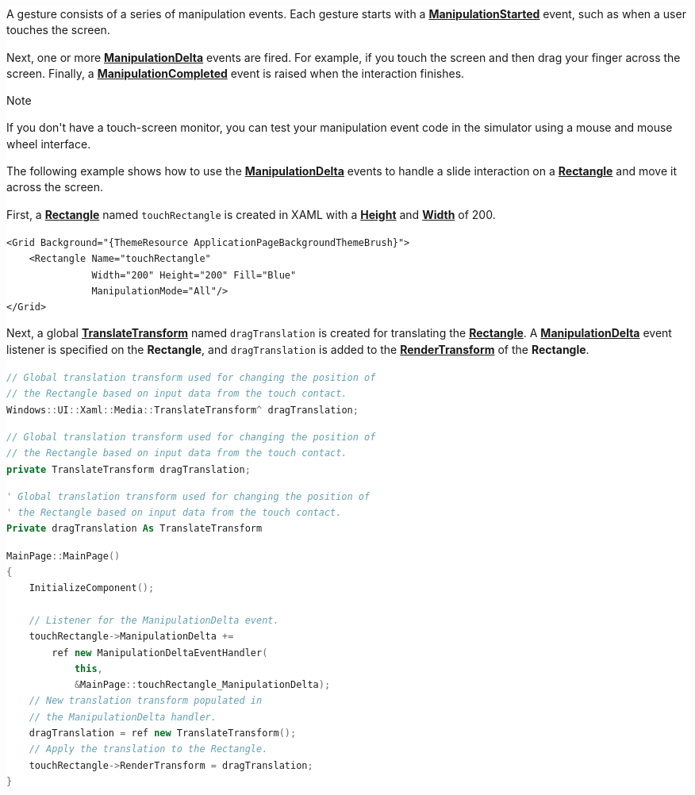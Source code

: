 A gesture consists of a series of manipulation events. Each gesture starts with a [**ManipulationStarted**](/uwp/api/windows.ui.xaml.uielement.manipulationstarted) event, such as when a user touches the screen.

Next, one or more [**ManipulationDelta**](/uwp/api/windows.ui.xaml.uielement.manipulationdelta) events are fired. For example, if you touch the screen and then drag your finger across the screen. Finally, a [**ManipulationCompleted**](/uwp/api/windows.ui.xaml.uielement.manipulationcompleted) event is raised when the interaction finishes.

> [!NOTE]
> If you don't have a touch-screen monitor, you can test your manipulation event code in the simulator using a mouse and mouse wheel interface.

The following example shows how to use the [**ManipulationDelta**](/uwp/api/windows.ui.xaml.uielement.manipulationdelta) events to handle a slide interaction on a [**Rectangle**](/uwp/api/Windows.UI.Xaml.Shapes.Rectangle) and move it across the screen.

First, a [**Rectangle**](/uwp/api/Windows.UI.Xaml.Shapes.Rectangle) named `touchRectangle` is created in XAML with a [**Height**](/uwp/api/Windows.UI.Xaml.FrameworkElement.Height) and [**Width**](/uwp/api/Windows.UI.Xaml.FrameworkElement.Width) of 200.

```XAML
<Grid Background="{ThemeResource ApplicationPageBackgroundThemeBrush}">
    <Rectangle Name="touchRectangle"
               Width="200" Height="200" Fill="Blue" 
               ManipulationMode="All"/>
</Grid>
```

Next, a global [**TranslateTransform**](/uwp/api/Windows.UI.Xaml.Media.TranslateTransform) named `dragTranslation` is created for translating the [**Rectangle**](/uwp/api/Windows.UI.Xaml.Shapes.Rectangle). A [**ManipulationDelta**](/uwp/api/windows.ui.xaml.uielement.manipulationdelta) event listener is specified on the **Rectangle**, and `dragTranslation` is added to the [**RenderTransform**](/uwp/api/windows.ui.xaml.uielement.rendertransform) of the **Rectangle**.

```cpp
// Global translation transform used for changing the position of 
// the Rectangle based on input data from the touch contact.
Windows::UI::Xaml::Media::TranslateTransform^ dragTranslation;
```

```cs
// Global translation transform used for changing the position of 
// the Rectangle based on input data from the touch contact.
private TranslateTransform dragTranslation;
```

```vb
' Global translation transform used for changing the position of 
' the Rectangle based on input data from the touch contact.
Private dragTranslation As TranslateTransform
```

```cpp
MainPage::MainPage()
{
    InitializeComponent();

    // Listener for the ManipulationDelta event.
    touchRectangle->ManipulationDelta += 
        ref new ManipulationDeltaEventHandler(
            this, 
            &MainPage::touchRectangle_ManipulationDelta);
    // New translation transform populated in 
    // the ManipulationDelta handler.
    dragTranslation = ref new TranslateTransform();
    // Apply the translation to the Rectangle.
    touchRectangle->RenderTransform = dragTranslation;
}
```